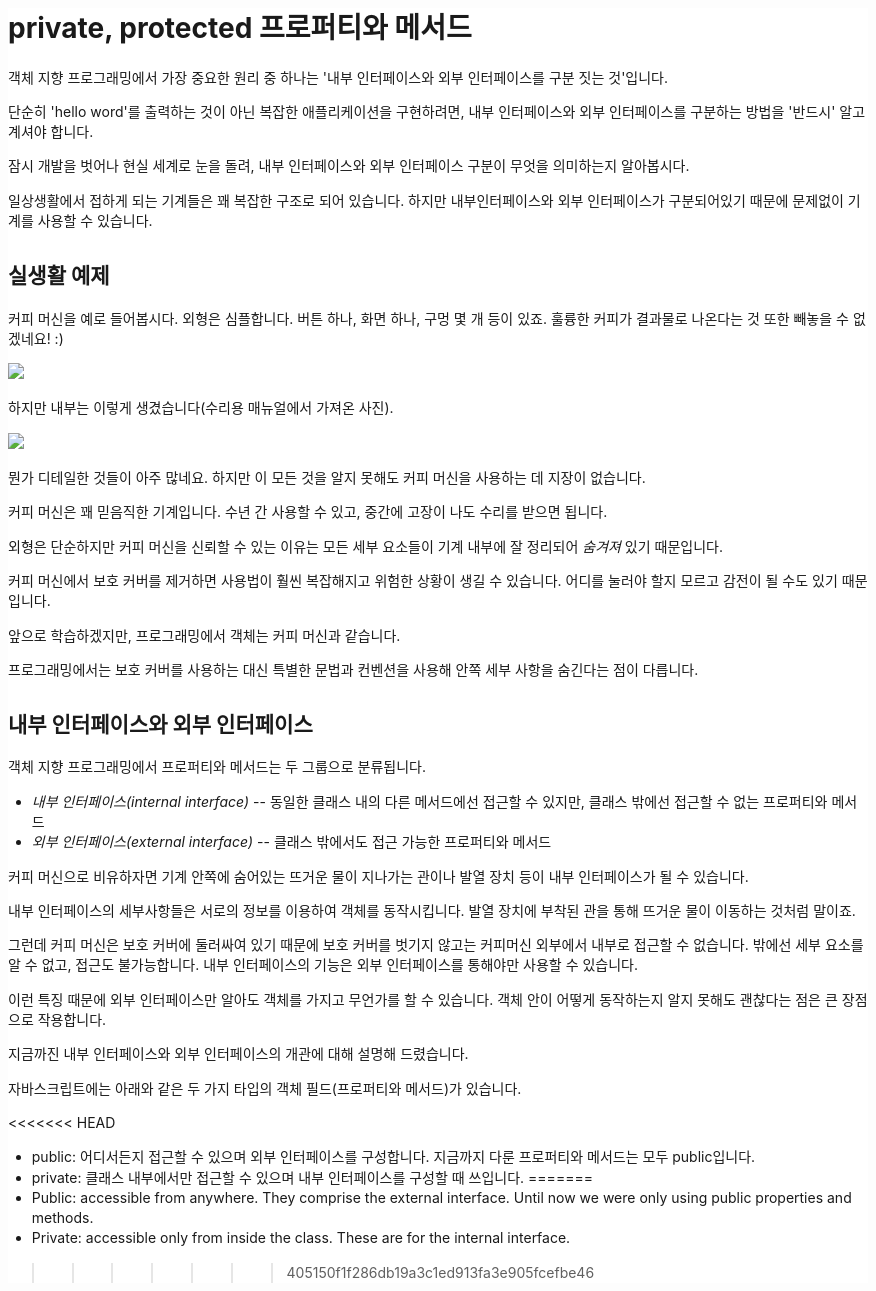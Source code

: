 
# private, protected 프로퍼티와 메서드

객체 지향 프로그래밍에서 가장 중요한 원리 중 하나는 '내부 인터페이스와 외부 인터페이스를 구분 짓는 것'입니다.

단순히 'hello word'를 출력하는 것이 아닌 복잡한 애플리케이션을 구현하려면, 내부 인터페이스와 외부 인터페이스를 구분하는 방법을 '반드시' 알고 계셔야 합니다.

잠시 개발을 벗어나 현실 세계로 눈을 돌려, 내부 인터페이스와 외부 인터페이스 구분이 무엇을 의미하는지 알아봅시다.

일상생활에서 접하게 되는 기계들은 꽤 복잡한 구조로 되어 있습니다. 하지만 내부인터페이스와 외부 인터페이스가 구분되어있기 때문에 문제없이 기계를 사용할 수 있습니다.

## 실생활 예제

커피 머신을 예로 들어봅시다. 외형은 심플합니다. 버튼 하나, 화면 하나, 구멍 몇 개 등이 있죠. 훌륭한 커피가 결과물로 나온다는 것 또한 빼놓을 수 없겠네요! :)

![](coffee.jpg)

하지만 내부는 이렇게 생겼습니다(수리용 매뉴얼에서 가져온 사진).

![](coffee-inside.jpg)

뭔가 디테일한 것들이 아주 많네요. 하지만 이 모든 것을 알지 못해도 커피 머신을 사용하는 데 지장이 없습니다.

커피 머신은 꽤 믿음직한 기계입니다. 수년 간 사용할 수 있고, 중간에 고장이 나도 수리를 받으면 됩니다.

외형은 단순하지만 커피 머신을 신뢰할 수 있는 이유는 모든 세부 요소들이 기계 내부에 잘 정리되어 *숨겨져* 있기 때문입니다.

커피 머신에서 보호 커버를 제거하면 사용법이 훨씬 복잡해지고 위험한 상황이 생길 수 있습니다. 어디를 눌러야 할지 모르고 감전이 될 수도 있기 때문입니다.

앞으로 학습하겠지만, 프로그래밍에서 객체는 커피 머신과 같습니다.

프로그래밍에서는 보호 커버를 사용하는 대신 특별한 문법과 컨벤션을 사용해 안쪽 세부 사항을 숨긴다는 점이 다릅니다.

## 내부 인터페이스와 외부 인터페이스

객체 지향 프로그래밍에서 프로퍼티와 메서드는 두 그룹으로 분류됩니다.

- *내부 인터페이스(internal interface)* -- 동일한 클래스 내의 다른 메서드에선 접근할 수 있지만, 클래스 밖에선 접근할 수 없는 프로퍼티와 메서드
- *외부 인터페이스(external interface)* --  클래스 밖에서도 접근 가능한 프로퍼티와 메서드 

커피 머신으로 비유하자면 기계 안쪽에 숨어있는 뜨거운 물이 지나가는 관이나 발열 장치 등이 내부 인터페이스가 될 수 있습니다.

내부 인터페이스의 세부사항들은 서로의 정보를 이용하여 객체를 동작시킵니다. 발열 장치에 부착된 관을 통해 뜨거운 물이 이동하는 것처럼 말이죠.

그런데 커피 머신은 보호 커버에 둘러싸여 있기 때문에 보호 커버를 벗기지 않고는 커피머신 외부에서 내부로 접근할 수 없습니다. 밖에선 세부 요소를 알 수 없고, 접근도 불가능합니다. 내부 인터페이스의 기능은 외부 인터페이스를 통해야만 사용할 수 있습니다.

이런 특징 때문에 외부 인터페이스만 알아도 객체를 가지고 무언가를 할 수 있습니다. 객체 안이 어떻게 동작하는지 알지 못해도 괜찮다는 점은 큰 장점으로 작용합니다.

지금까진 내부 인터페이스와 외부 인터페이스의 개관에 대해 설명해 드렸습니다.

자바스크립트에는 아래와 같은 두 가지 타입의 객체 필드(프로퍼티와 메서드)가 있습니다. 

<<<<<<< HEAD
- public: 어디서든지 접근할 수 있으며 외부 인터페이스를 구성합니다. 지금까지 다룬 프로퍼티와 메서드는 모두 public입니다.
- private: 클래스 내부에서만 접근할 수 있으며 내부 인터페이스를 구성할 때 쓰입니다.
=======
- Public: accessible from anywhere. They comprise the external interface. Until now we were only using public properties and methods.
- Private: accessible only from inside the class. These are for the internal interface.
>>>>>>> 405150f1f286db19a3c1ed913fa3e905fcefbe46

